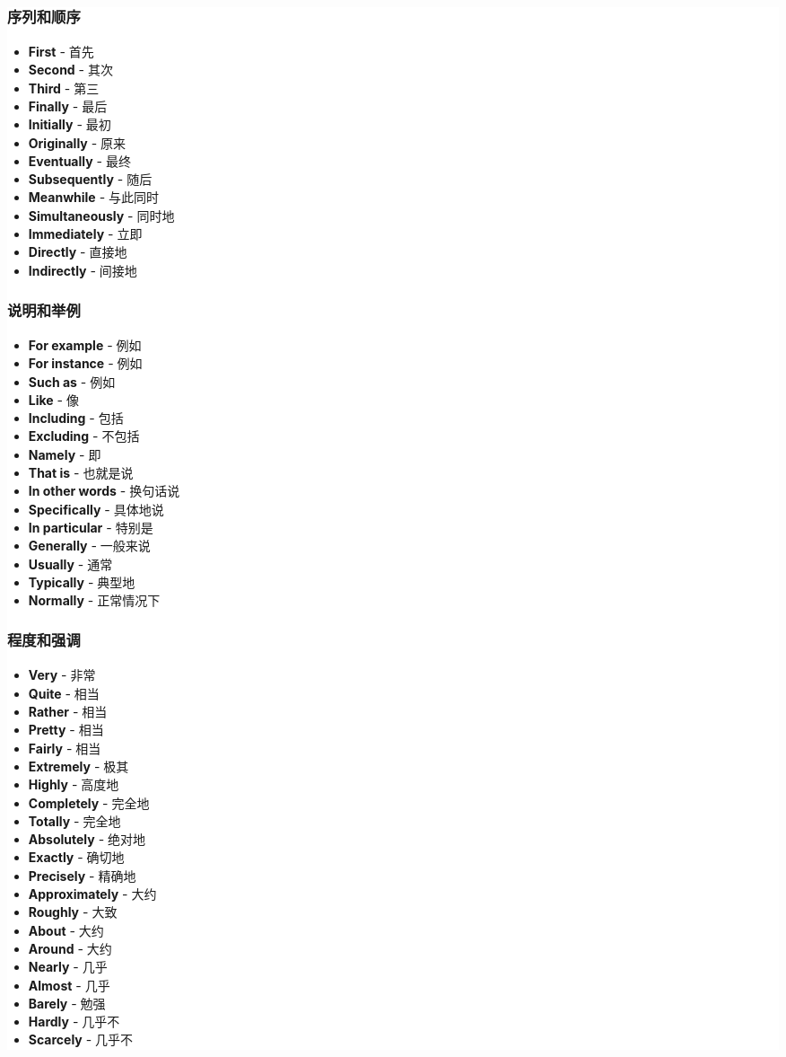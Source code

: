 ### 序列和顺序

- **First** - 首先
- **Second** - 其次
- **Third** - 第三
- **Finally** - 最后
- **Initially** - 最初
- **Originally** - 原来
- **Eventually** - 最终
- **Subsequently** - 随后
- **Meanwhile** - 与此同时
- **Simultaneously** - 同时地
- **Immediately** - 立即
- **Directly** - 直接地
- **Indirectly** - 间接地

### 说明和举例

- **For example** - 例如
- **For instance** - 例如
- **Such as** - 例如
- **Like** - 像
- **Including** - 包括
- **Excluding** - 不包括
- **Namely** - 即
- **That is** - 也就是说
- **In other words** - 换句话说
- **Specifically** - 具体地说
- **In particular** - 特别是
- **Generally** - 一般来说
- **Usually** - 通常
- **Typically** - 典型地
- **Normally** - 正常情况下

### 程度和强调

- **Very** - 非常
- **Quite** - 相当
- **Rather** - 相当
- **Pretty** - 相当
- **Fairly** - 相当
- **Extremely** - 极其
- **Highly** - 高度地
- **Completely** - 完全地
- **Totally** - 完全地
- **Absolutely** - 绝对地
- **Exactly** - 确切地
- **Precisely** - 精确地
- **Approximately** - 大约
- **Roughly** - 大致
- **About** - 大约
- **Around** - 大约
- **Nearly** - 几乎
- **Almost** - 几乎
- **Barely** - 勉强
- **Hardly** - 几乎不
- **Scarcely** - 几乎不
